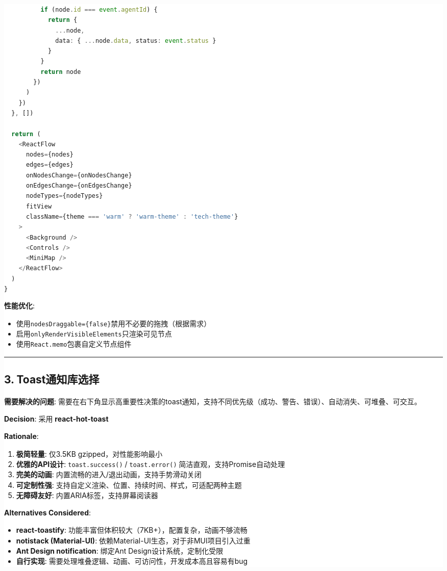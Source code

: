 ```typescript
          if (node.id === event.agentId) {
            return {
              ...node,
              data: { ...node.data, status: event.status }
            }
          }
          return node
        })
      )
    })
  }, [])

  return (
    <ReactFlow
      nodes={nodes}
      edges={edges}
      onNodesChange={onNodesChange}
      onEdgesChange={onEdgesChange}
      nodeTypes={nodeTypes}
      fitView
      className={theme === 'warm' ? 'warm-theme' : 'tech-theme'}
    >
      <Background />
      <Controls />
      <MiniMap />
    </ReactFlow>
  )
}
```

**性能优化**:
- 使用`nodesDraggable={false}`禁用不必要的拖拽（根据需求）
- 启用`onlyRenderVisibleElements`只渲染可见节点
- 使用`React.memo`包裹自定义节点组件

---

## 3. Toast通知库选择

**需要解决的问题**:
需要在右下角显示高重要性决策的toast通知，支持不同优先级（成功、警告、错误）、自动消失、可堆叠、可交互。

**Decision**: 采用 **react-hot-toast**

**Rationale**:
1. **极简轻量**: 仅3.5KB gzipped，对性能影响最小
2. **优雅的API设计**: `toast.success()` / `toast.error()` 简洁直观，支持Promise自动处理
3. **完美的动画**: 内置流畅的进入/退出动画，支持手势滑动关闭
4. **可定制性强**: 支持自定义渲染、位置、持续时间、样式，可适配两种主题
5. **无障碍友好**: 内置ARIA标签，支持屏幕阅读器

**Alternatives Considered**:
- **react-toastify**: 功能丰富但体积较大（7KB+），配置复杂，动画不够流畅
- **notistack (Material-UI)**: 依赖Material-UI生态，对于非MUI项目引入过重
- **Ant Design notification**: 绑定Ant Design设计系统，定制化受限
- **自行实现**: 需要处理堆叠逻辑、动画、可访问性，开发成本高且容易有bug
